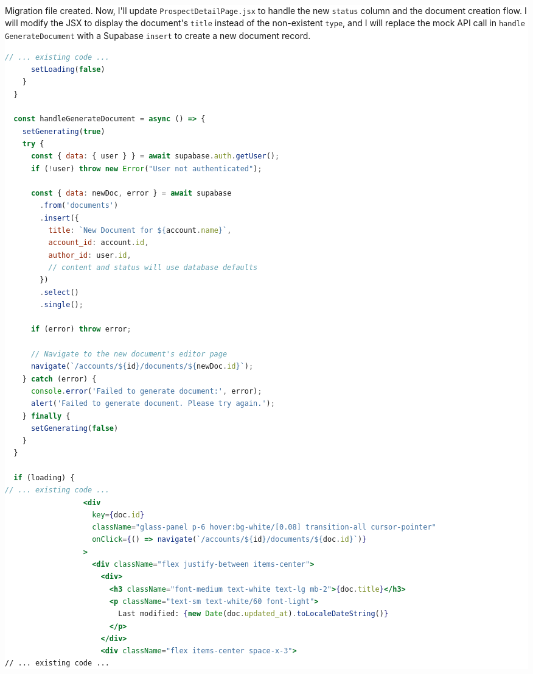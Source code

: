 Migration file created. Now, I'll update `ProspectDetailPage.jsx` to handle the new `status` column and the document creation flow. I will modify the JSX to display the document's `title` instead of the non-existent `type`, and I will replace the mock API call in `handleGenerateDocument` with a Supabase `insert` to create a new document record.

```javascriptreact
// ... existing code ...
      setLoading(false)
    }
  }

  const handleGenerateDocument = async () => {
    setGenerating(true)
    try {
      const { data: { user } } = await supabase.auth.getUser();
      if (!user) throw new Error("User not authenticated");

      const { data: newDoc, error } = await supabase
        .from('documents')
        .insert({
          title: `New Document for ${account.name}`,
          account_id: account.id,
          author_id: user.id,
          // content and status will use database defaults
        })
        .select()
        .single();

      if (error) throw error;
      
      // Navigate to the new document's editor page
      navigate(`/accounts/${id}/documents/${newDoc.id}`);
    } catch (error) {
      console.error('Failed to generate document:', error);
      alert('Failed to generate document. Please try again.');
    } finally {
      setGenerating(false)
    }
  }

  if (loading) {
// ... existing code ...
                  <div 
                    key={doc.id} 
                    className="glass-panel p-6 hover:bg-white/[0.08] transition-all cursor-pointer"
                    onClick={() => navigate(`/accounts/${id}/documents/${doc.id}`)}
                  >
                    <div className="flex justify-between items-center">
                      <div>
                        <h3 className="font-medium text-white text-lg mb-2">{doc.title}</h3>
                        <p className="text-sm text-white/60 font-light">
                          Last modified: {new Date(doc.updated_at).toLocaleDateString()}
                        </p>
                      </div>
                      <div className="flex items-center space-x-3">
// ... existing code ...

```
